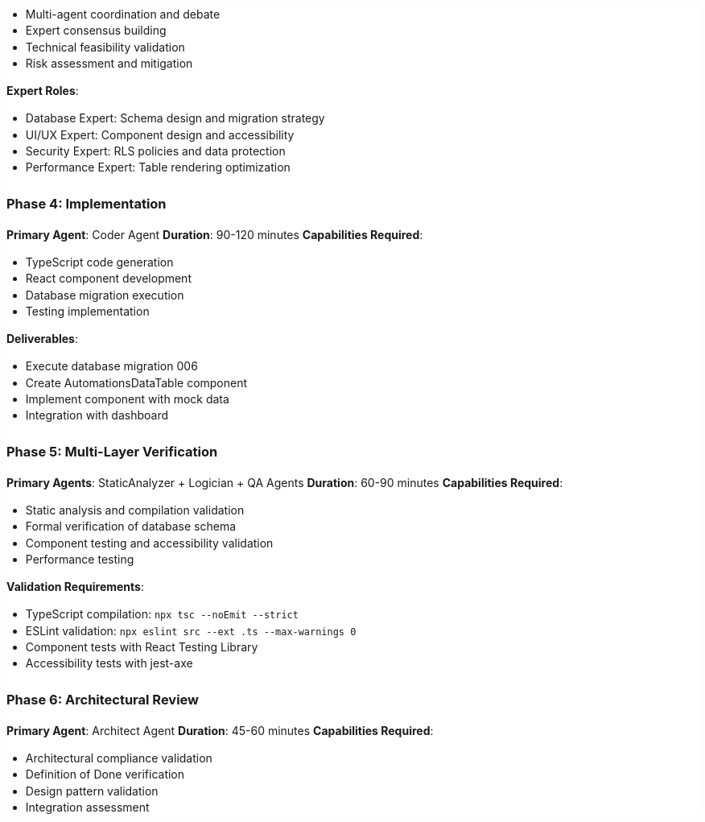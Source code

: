- Multi-agent coordination and debate
- Expert consensus building
- Technical feasibility validation
- Risk assessment and mitigation

**Expert Roles**:

- Database Expert: Schema design and migration strategy
- UI/UX Expert: Component design and accessibility
- Security Expert: RLS policies and data protection
- Performance Expert: Table rendering optimization

### Phase 4: Implementation

**Primary Agent**: Coder Agent
**Duration**: 90-120 minutes
**Capabilities Required**:

- TypeScript code generation
- React component development
- Database migration execution
- Testing implementation

**Deliverables**:

- Execute database migration 006
- Create AutomationsDataTable component
- Implement component with mock data
- Integration with dashboard

### Phase 5: Multi-Layer Verification

**Primary Agents**: StaticAnalyzer + Logician + QA Agents
**Duration**: 60-90 minutes
**Capabilities Required**:

- Static analysis and compilation validation
- Formal verification of database schema
- Component testing and accessibility validation
- Performance testing

**Validation Requirements**:

- TypeScript compilation: `npx tsc --noEmit --strict`
- ESLint validation: `npx eslint src --ext .ts --max-warnings 0`
- Component tests with React Testing Library
- Accessibility tests with jest-axe

### Phase 6: Architectural Review

**Primary Agent**: Architect Agent
**Duration**: 45-60 minutes
**Capabilities Required**:

- Architectural compliance validation
- Definition of Done verification
- Design pattern validation
- Integration assessment
